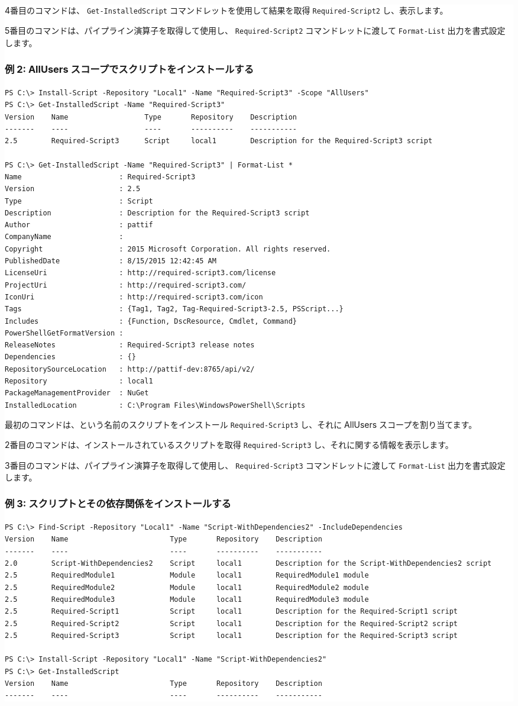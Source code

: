4番目のコマンドは、 `Get-InstalledScript` コマンドレットを使用して結果を取得 `Required-Script2` し、表示します。

5番目のコマンドは、パイプライン演算子を取得して使用し、 `Required-Script2` コマンドレットに渡して `Format-List` 出力を書式設定します。

### 例 2: AllUsers スコープでスクリプトをインストールする

```
PS C:\> Install-Script -Repository "Local1" -Name "Required-Script3" -Scope "AllUsers"
PS C:\> Get-InstalledScript -Name "Required-Script3"
Version    Name                  Type       Repository    Description
-------    ----                  ----       ----------    -----------
2.5        Required-Script3      Script     local1        Description for the Required-Script3 script

PS C:\> Get-InstalledScript -Name "Required-Script3" | Format-List *
Name                       : Required-Script3
Version                    : 2.5
Type                       : Script
Description                : Description for the Required-Script3 script
Author                     : pattif
CompanyName                :
Copyright                  : 2015 Microsoft Corporation. All rights reserved.
PublishedDate              : 8/15/2015 12:42:45 AM
LicenseUri                 : http://required-script3.com/license
ProjectUri                 : http://required-script3.com/
IconUri                    : http://required-script3.com/icon
Tags                       : {Tag1, Tag2, Tag-Required-Script3-2.5, PSScript...}
Includes                   : {Function, DscResource, Cmdlet, Command}
PowerShellGetFormatVersion :
ReleaseNotes               : Required-Script3 release notes
Dependencies               : {}
RepositorySourceLocation   : http://pattif-dev:8765/api/v2/
Repository                 : local1
PackageManagementProvider  : NuGet
InstalledLocation          : C:\Program Files\WindowsPowerShell\Scripts
```

最初のコマンドは、という名前のスクリプトをインストール `Required-Script3` し、それに AllUsers スコープを割り当てます。

2番目のコマンドは、インストールされているスクリプトを取得 `Required-Script3` し、それに関する情報を表示します。

3番目のコマンドは、パイプライン演算子を取得して使用し、 `Required-Script3` コマンドレットに渡して `Format-List` 出力を書式設定します。

### 例 3: スクリプトとその依存関係をインストールする

```
PS C:\> Find-Script -Repository "Local1" -Name "Script-WithDependencies2" -IncludeDependencies
Version    Name                        Type       Repository    Description
-------    ----                        ----       ----------    -----------
2.0        Script-WithDependencies2    Script     local1        Description for the Script-WithDependencies2 script
2.5        RequiredModule1             Module     local1        RequiredModule1 module
2.5        RequiredModule2             Module     local1        RequiredModule2 module
2.5        RequiredModule3             Module     local1        RequiredModule3 module
2.5        Required-Script1            Script     local1        Description for the Required-Script1 script
2.5        Required-Script2            Script     local1        Description for the Required-Script2 script
2.5        Required-Script3            Script     local1        Description for the Required-Script3 script

PS C:\> Install-Script -Repository "Local1" -Name "Script-WithDependencies2"
PS C:\> Get-InstalledScript
Version    Name                        Type       Repository    Description
-------    ----                        ----       ----------    -----------
```